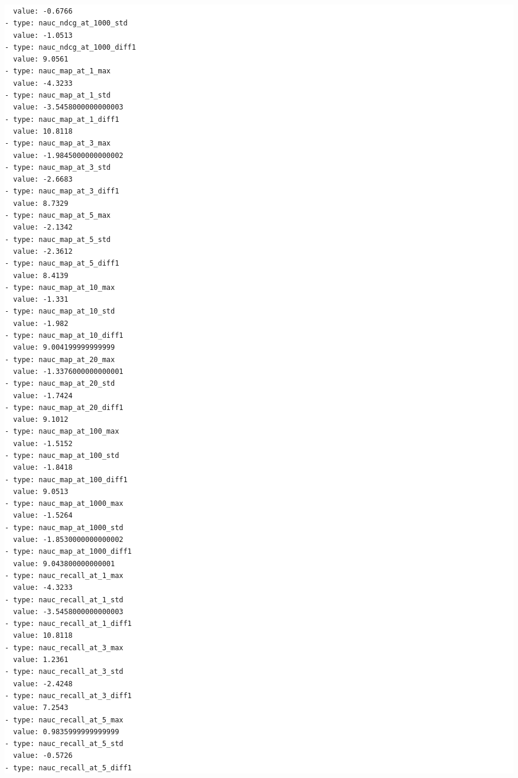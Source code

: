      value: -0.6766
    - type: nauc_ndcg_at_1000_std
      value: -1.0513
    - type: nauc_ndcg_at_1000_diff1
      value: 9.0561
    - type: nauc_map_at_1_max
      value: -4.3233
    - type: nauc_map_at_1_std
      value: -3.5458000000000003
    - type: nauc_map_at_1_diff1
      value: 10.8118
    - type: nauc_map_at_3_max
      value: -1.9845000000000002
    - type: nauc_map_at_3_std
      value: -2.6683
    - type: nauc_map_at_3_diff1
      value: 8.7329
    - type: nauc_map_at_5_max
      value: -2.1342
    - type: nauc_map_at_5_std
      value: -2.3612
    - type: nauc_map_at_5_diff1
      value: 8.4139
    - type: nauc_map_at_10_max
      value: -1.331
    - type: nauc_map_at_10_std
      value: -1.982
    - type: nauc_map_at_10_diff1
      value: 9.004199999999999
    - type: nauc_map_at_20_max
      value: -1.3376000000000001
    - type: nauc_map_at_20_std
      value: -1.7424
    - type: nauc_map_at_20_diff1
      value: 9.1012
    - type: nauc_map_at_100_max
      value: -1.5152
    - type: nauc_map_at_100_std
      value: -1.8418
    - type: nauc_map_at_100_diff1
      value: 9.0513
    - type: nauc_map_at_1000_max
      value: -1.5264
    - type: nauc_map_at_1000_std
      value: -1.8530000000000002
    - type: nauc_map_at_1000_diff1
      value: 9.043800000000001
    - type: nauc_recall_at_1_max
      value: -4.3233
    - type: nauc_recall_at_1_std
      value: -3.5458000000000003
    - type: nauc_recall_at_1_diff1
      value: 10.8118
    - type: nauc_recall_at_3_max
      value: 1.2361
    - type: nauc_recall_at_3_std
      value: -2.4248
    - type: nauc_recall_at_3_diff1
      value: 7.2543
    - type: nauc_recall_at_5_max
      value: 0.9835999999999999
    - type: nauc_recall_at_5_std
      value: -0.5726
    - type: nauc_recall_at_5_diff1